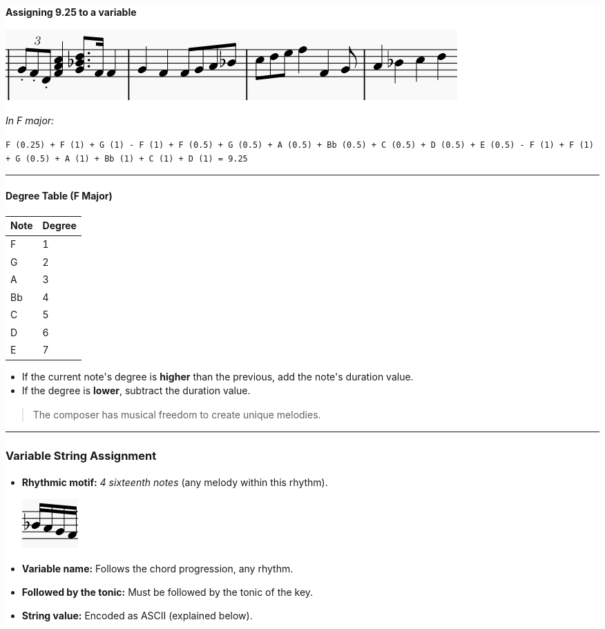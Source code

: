 
**Assigning 9.25 to a variable**

![assigning 9.25](Documentation/images/assigned_9.25.png)

*In F major:*

```
F (0.25) + F (1) + G (1) - F (1) + F (0.5) + G (0.5) + A (0.5) + Bb (0.5) + C (0.5) + D (0.5) + E (0.5) - F (1) + F (1) + G (0.5) + A (1) + Bb (1) + C (1) + D (1) = 9.25
```

---

#### Degree Table (F Major)

| Note | Degree |
|------|--------|
| F    | 1      |
| G    | 2      |
| A    | 3      |
| Bb   | 4      |
| C    | 5      |
| D    | 6      |
| E    | 7      |

- If the current note's degree is **higher** than the previous, add the note's duration value.
- If the degree is **lower**, subtract the duration value.

> The composer has musical freedom to create unique melodies.

---

### Variable String Assignment

- **Rhythmic motif:** *4 sixteenth notes* (any melody within this rhythm).
    
    ![variable numeric assignment](Documentation/images/variable_string_assignment.png)

- **Variable name:** Follows the chord progression, any rhythm.
- **Followed by the tonic:** Must be followed by the tonic of the key.
- **String value:** Encoded as ASCII (explained below).

